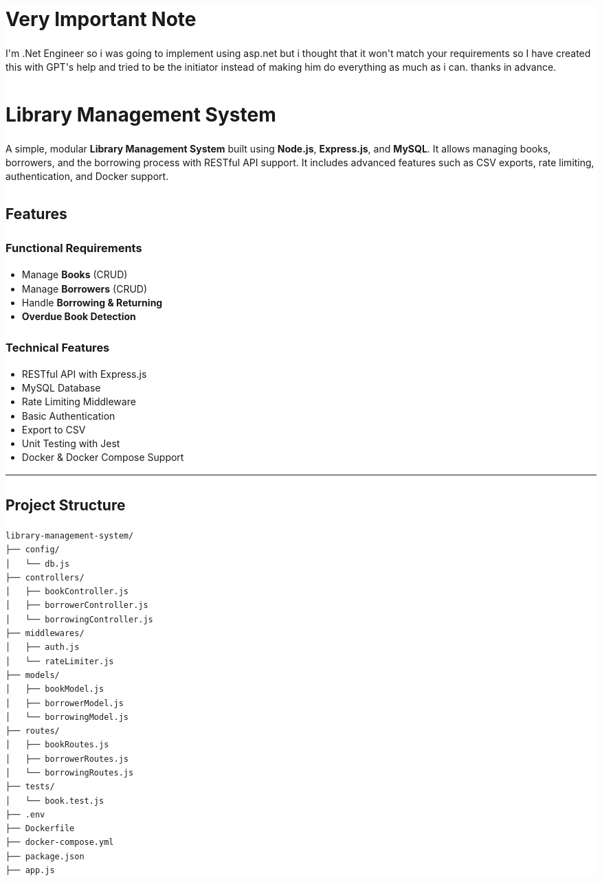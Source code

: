 # Very Important Note
I'm .Net Engineer so i was going to implement using asp.net but i thought that it won't match your requirements so I have created this with GPT's help and tried to be the initiator instead of making him do everything as much as i can.
thanks in advance.
#  Library Management System

A simple, modular **Library Management System** built using **Node.js**, **Express.js**, and **MySQL**. It allows managing books, borrowers, and the borrowing process with RESTful API support. It includes advanced features such as CSV exports, rate limiting, authentication, and Docker support.


##  Features

###  Functional Requirements

* Manage **Books** (CRUD)
* Manage **Borrowers** (CRUD)
* Handle **Borrowing & Returning**
* **Overdue Book Detection**

###  Technical Features

* RESTful API with Express.js
* MySQL Database
* Rate Limiting Middleware
* Basic Authentication
* Export to CSV
* Unit Testing with Jest
* Docker & Docker Compose Support

---

##  Project Structure

```bash
library-management-system/
├── config/
│   └── db.js
├── controllers/
│   ├── bookController.js
│   ├── borrowerController.js
│   └── borrowingController.js
├── middlewares/
│   ├── auth.js
│   └── rateLimiter.js
├── models/
│   ├── bookModel.js
│   ├── borrowerModel.js
│   └── borrowingModel.js
├── routes/
│   ├── bookRoutes.js
│   ├── borrowerRoutes.js
│   └── borrowingRoutes.js
├── tests/
│   └── book.test.js
├── .env
├── Dockerfile
├── docker-compose.yml
├── package.json
├── app.js
```